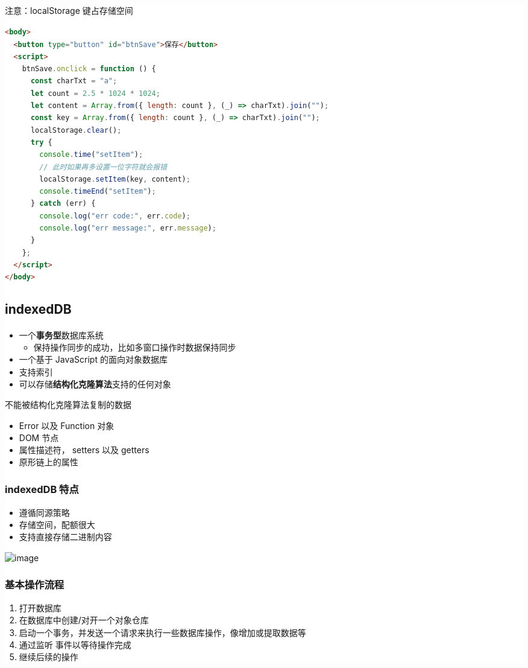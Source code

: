 注意：localStorage 键占存储空间

```html
<body>
  <button type="button" id="btnSave">保存</button>
  <script>
    btnSave.onclick = function () {
      const charTxt = "a";
      let count = 2.5 * 1024 * 1024;
      let content = Array.from({ length: count }, (_) => charTxt).join("");
      const key = Array.from({ length: count }, (_) => charTxt).join("");
      localStorage.clear();
      try {
        console.time("setItem");
        // 此时如果再多设置一位字符就会报错
        localStorage.setItem(key, content);
        console.timeEnd("setItem");
      } catch (err) {
        console.log("err code:", err.code);
        console.log("err message:", err.message);
      }
    };
  </script>
</body>
```

## indexedDB

- 一个**事务型**数据库系统
	- 保持操作同步的成功，比如多窗口操作时数据保持同步
- 一个基于 JavaScript 的面向对象数据库
- 支持索引
- 可以存储**结构化克隆算法**支持的任何对象

不能被结构化克隆算法复制的数据

- Error 以及 Function 对象
- DOM 节点
- 属性描述符， setters 以及 getters
- 原形链上的属性

### indexedDB 特点

- 遵循同源策略
- 存储空间，配额很大
- 支持直接存储二进制内容

![image](https://cdn.wallleap.cn/img/pic/illustrtion/202211171051765.webp)

### 基本操作流程

1. 打开数据库
2. 在数据库中创建/对开一个对象仓库
3. 启动一个事务，并发送一个请求来执行一些数据库操作，像增加或提取数据等
4. 通过监听 事件以等待操作完成
5. 继续后续的操作
